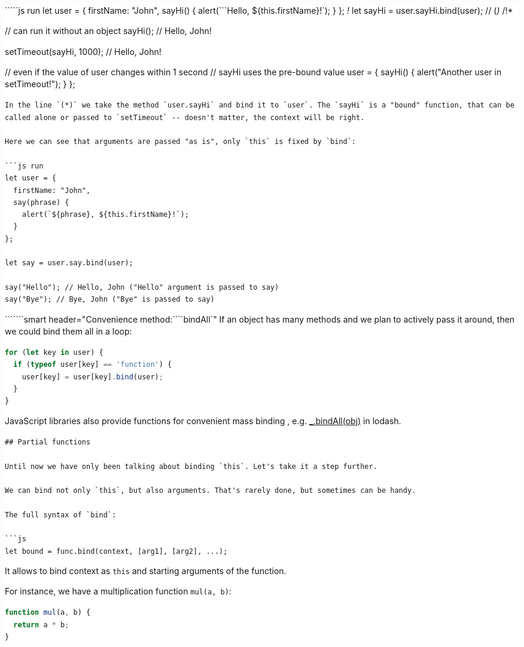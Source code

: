 `````js run let user = { firstName: "John", sayHi() { alert(```Hello, ${this.firstName}!\`\); } };
_!_ let sayHi = user.sayHi.bind\(user\); // \(_\)_ /!\*

// can run it without an object sayHi\(\); // Hello, John!

setTimeout\(sayHi, 1000\); // Hello, John!

// even if the value of user changes within 1 second // sayHi uses the pre-bound value user = { sayHi\(\) { alert\("Another user in setTimeout!"\); } };

```text
In the line `(*)` we take the method `user.sayHi` and bind it to `user`. The `sayHi` is a "bound" function, that can be called alone or passed to `setTimeout` -- doesn't matter, the context will be right.

Here we can see that arguments are passed "as is", only `this` is fixed by `bind`:

```js run
let user = {
  firstName: "John",
  say(phrase) {
    alert(`${phrase}, ${this.firstName}!`);
  }
};

let say = user.say.bind(user);

say("Hello"); // Hello, John ("Hello" argument is passed to say)
say("Bye"); // Bye, John ("Bye" is passed to say)
```

```````smart header="Convenience method:````bindAll\`" If an object has many methods and we plan to actively pass it around, then we could bind them all in a loop:

```javascript
for (let key in user) {
  if (typeof user[key] == 'function') {
    user[key] = user[key].bind(user);
  }
}
```

JavaScript libraries also provide functions for convenient mass binding , e.g. [\_.bindAll\(obj\)](http://lodash.com/docs#bindAll) in lodash.

```text
## Partial functions

Until now we have only been talking about binding `this`. Let's take it a step further.

We can bind not only `this`, but also arguments. That's rarely done, but sometimes can be handy.

The full syntax of `bind`:

```js
let bound = func.bind(context, [arg1], [arg2], ...);
```

It allows to bind context as `this` and starting arguments of the function.

For instance, we have a multiplication function `mul(a, b)`:

```javascript
function mul(a, b) {
  return a * b;
}
```
`````